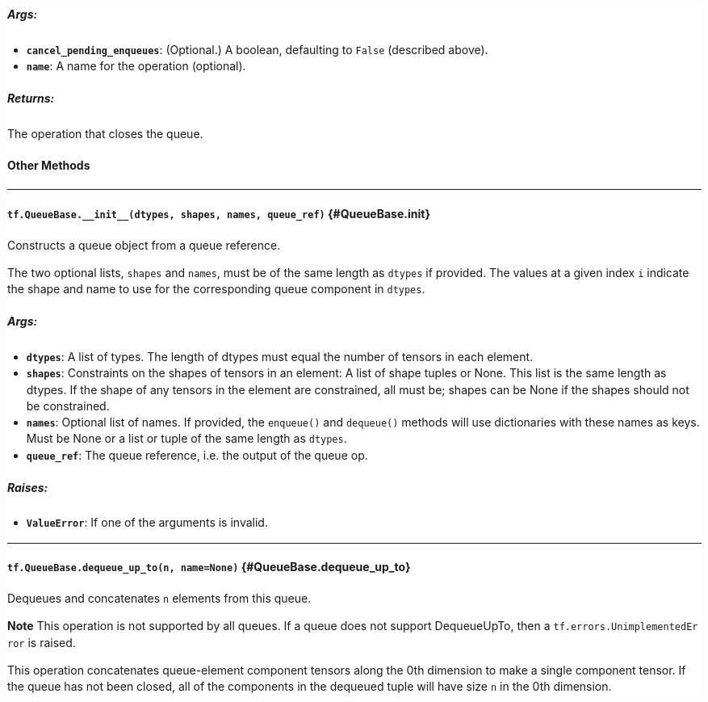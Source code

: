 ##### Args:


*  <b>`cancel_pending_enqueues`</b>: (Optional.) A boolean, defaulting to
    `False` (described above).
*  <b>`name`</b>: A name for the operation (optional).

##### Returns:

  The operation that closes the queue.



#### Other Methods
- - -

#### `tf.QueueBase.__init__(dtypes, shapes, names, queue_ref)` {#QueueBase.__init__}

Constructs a queue object from a queue reference.

The two optional lists, `shapes` and `names`, must be of the same length
as `dtypes` if provided.  The values at a given index `i` indicate the
shape and name to use for the corresponding queue component in `dtypes`.

##### Args:


*  <b>`dtypes`</b>: A list of types.  The length of dtypes must equal the number
    of tensors in each element.
*  <b>`shapes`</b>: Constraints on the shapes of tensors in an element:
    A list of shape tuples or None. This list is the same length
    as dtypes.  If the shape of any tensors in the element are constrained,
    all must be; shapes can be None if the shapes should not be constrained.
*  <b>`names`</b>: Optional list of names.  If provided, the `enqueue()` and
    `dequeue()` methods will use dictionaries with these names as keys.
    Must be None or a list or tuple of the same length as `dtypes`.
*  <b>`queue_ref`</b>: The queue reference, i.e. the output of the queue op.

##### Raises:


*  <b>`ValueError`</b>: If one of the arguments is invalid.


- - -

#### `tf.QueueBase.dequeue_up_to(n, name=None)` {#QueueBase.dequeue_up_to}

Dequeues and concatenates `n` elements from this queue.

**Note** This operation is not supported by all queues.  If a queue does not
support DequeueUpTo, then a `tf.errors.UnimplementedError` is raised.

This operation concatenates queue-element component tensors along
the 0th dimension to make a single component tensor. If the queue
has not been closed, all of the components in the dequeued tuple
will have size `n` in the 0th dimension.
